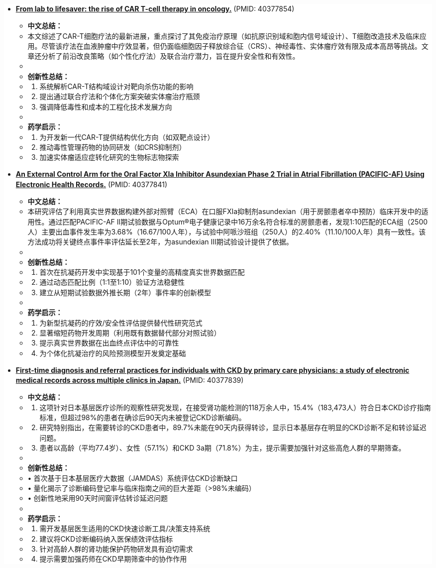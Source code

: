 *   **[From lab to lifesaver: the rise of CAR T-cell therapy in oncology.](https://pubmed.ncbi.nlm.nih.gov/40377854/)** (PMID: 40377854)
    *   **中文总结：**
    *   本文综述了CAR-T细胞疗法的最新进展，重点探讨了其免疫治疗原理（如抗原识别域和胞内信号域设计）、T细胞改造技术及临床应用。尽管该疗法在血液肿瘤中疗效显著，但仍面临细胞因子释放综合征（CRS）、神经毒性、实体瘤疗效有限及成本高昂等挑战。文章还分析了前沿改良策略（如个性化疗法）及联合治疗潜力，旨在提升安全性和有效性。
    *   
    *   **创新性总结：**
    *   1. 系统解析CAR-T结构域设计对靶向杀伤功能的影响
    *   2. 提出通过联合疗法和个体化方案突破实体瘤治疗瓶颈
    *   3. 强调降低毒性和成本的工程化技术发展方向
    *   
    *   **药学启示：**
    *   1. 为开发新一代CAR-T提供结构优化方向（如双靶点设计）
    *   2. 推动毒性管理药物的协同研发（如CRS抑制剂）
    *   3. 加速实体瘤适应症转化研究的生物标志物探索

*   **[An External Control Arm for the Oral Factor XIa Inhibitor Asundexian Phase 2 Trial in Atrial Fibrillation (PACIFIC-AF) Using Electronic Health Records.](https://pubmed.ncbi.nlm.nih.gov/40377841/)** (PMID: 40377841)
    *   **中文总结：**
    *   本研究评估了利用真实世界数据构建外部对照臂（ECA）在口服FXIa抑制剂asundexian（用于房颤患者卒中预防）临床开发中的适用性。通过匹配PACIFIC-AF II期试验数据与Optum®电子健康记录中16万余名符合标准的房颤患者，发现1:10匹配的ECA组（2500人）主要出血事件发生率为3.68%（16.67/100人年），与试验中阿哌沙班组（250人）的2.40%（11.10/100人年）具有一致性。该方法成功将关键终点事件率评估延长至2年，为asundexian III期试验设计提供了依据。
    *   
    *   **创新性总结：**
    *   1. 首次在抗凝药开发中实现基于101个变量的高精度真实世界数据匹配
    *   2. 通过动态匹配比例（1:1至1:10）验证方法稳健性
    *   3. 建立从短期试验数据外推长期（2年）事件率的创新模型
    *   
    *   **药学启示：**
    *   1. 为新型抗凝药的疗效/安全性评估提供替代性研究范式
    *   2. 显著缩短药物开发周期（利用既有数据替代部分对照试验）
    *   3. 提示真实世界数据在出血终点评估中的可靠性
    *   4. 为个体化抗凝治疗的风险预测模型开发奠定基础

*   **[First-time diagnosis and referral practices for individuals with CKD by primary care physicians: a study of electronic medical records across multiple clinics in Japan.](https://pubmed.ncbi.nlm.nih.gov/40377839/)** (PMID: 40377839)
    *   **中文总结：**
    *   1. 这项针对日本基层医疗诊所的观察性研究发现，在接受肾功能检测的118万余人中，15.4%（183,473人）符合日本CKD诊疗指南标准，但超过98%的患者在确诊后90天内未被登记CKD诊断编码。
    *   2. 研究特别指出，在需要转诊的CKD患者中，89.7%未能在90天内获得转诊，显示日本基层存在明显的CKD诊断不足和转诊延迟问题。
    *   3. 患者以高龄（平均77.4岁）、女性（57.1%）和CKD 3a期（71.8%）为主，提示需要加强针对这些高危人群的早期筛查。
    *   
    *   **创新性总结：**
    *   • 首次基于日本基层医疗大数据（JAMDAS）系统评估CKD诊断缺口
    *   • 量化揭示了诊断编码登记率与临床指南之间的巨大差距（>98%未编码）
    *   • 创新性地采用90天时间窗评估转诊延迟问题
    *   
    *   **药学启示：**
    *   1. 需开发基层医生适用的CKD快速诊断工具/决策支持系统
    *   2. 建议将CKD诊断编码纳入医保绩效评估指标
    *   3. 针对高龄人群的肾功能保护药物研发具有迫切需求
    *   4. 提示需要加强药师在CKD早期筛查中的协作作用
